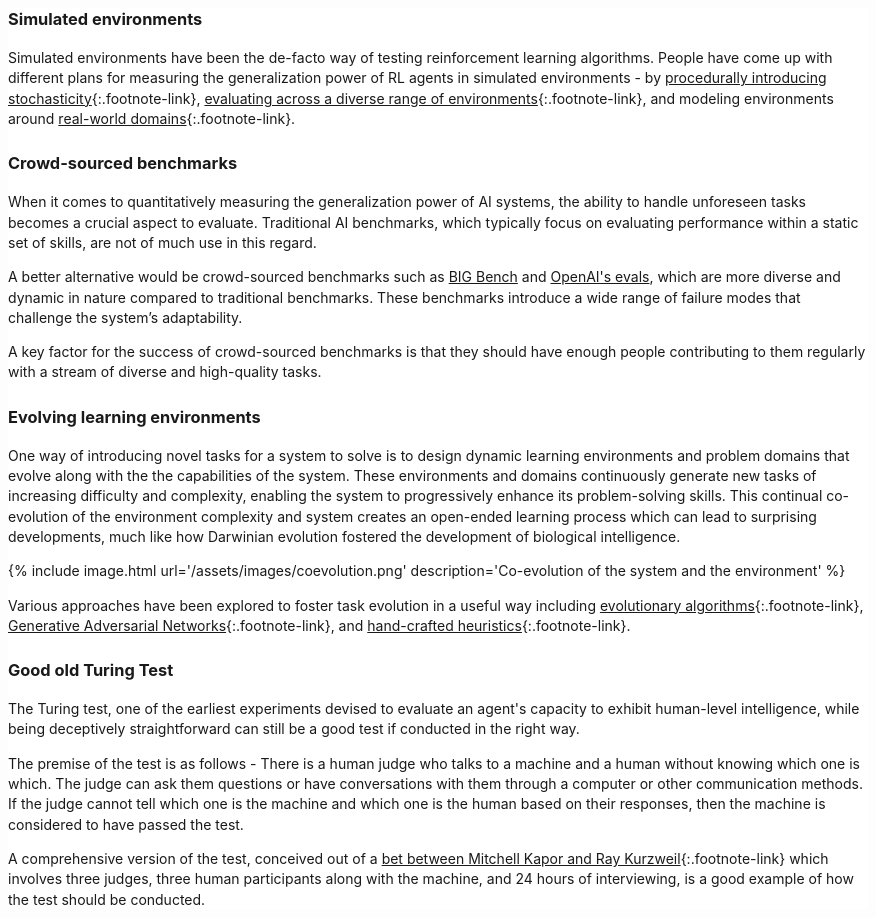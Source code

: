 ### Simulated environments

Simulated environments have been the de-facto way of testing reinforcement learning algorithms. People have come up with different plans for measuring the generalization power of RL agents in simulated environments - by [procedurally introducing stochasticity](#procedural-envs){:.footnote-link}, [evaluating across a diverse range of environments](#diverse-envs){:.footnote-link}, and modeling environments around [real-world domains](#real-world-envs){:.footnote-link}.

### Crowd-sourced benchmarks

When it comes to quantitatively measuring the generalization power of AI systems, the ability to handle unforeseen tasks becomes a crucial aspect to evaluate. Traditional AI benchmarks, which typically focus on evaluating performance within a static set of skills, are not of much use in this regard.

A better alternative would be crowd-sourced benchmarks such as [BIG Bench](https://github.com/google/BIG-bench) and [OpenAI's evals](https://github.com/openai/evals), which are more diverse and dynamic in nature compared to traditional benchmarks. These benchmarks introduce a wide range of failure modes that challenge the system’s adaptability.

A key factor for the success of crowd-sourced benchmarks is that they should have enough people contributing to them regularly with a stream of diverse and high-quality tasks.

### Evolving learning environments

One way of introducing novel tasks for a system to solve is to design dynamic learning environments and problem domains that evolve along with the
the capabilities of the system. These environments and domains continuously generate new tasks of increasing difficulty and complexity, enabling the system to progressively enhance its problem-solving skills. This continual co-evolution of the environment complexity and system creates an open-ended learning process which can lead to surprising developments, much like how Darwinian evolution fostered the development of biological intelligence.

{% include image.html url='/assets/images/coevolution.png' description='Co-evolution of the system and the environment' %}

Various approaches have been explored to foster task evolution in a useful way including [evolutionary algorithms](#ea-envs){:.footnote-link}, [Generative Adversarial Networks](#gan-envs){:.footnote-link}, and [hand-crafted heuristics](#custom-env-evolution){:.footnote-link}.

### Good old Turing Test

The Turing test, one of the earliest experiments devised to evaluate an agent's capacity to exhibit human-level intelligence, while being deceptively straightforward can still be a good test if conducted in the right way.

The premise of the test is as follows - There is a human judge who talks to a machine and a human without knowing which one is which. The judge can ask them questions or have conversations with them through a computer or other communication methods. If the judge cannot tell which one is the machine and which one is the human based on their responses, then the machine is considered to have passed the test.

A comprehensive version of the test, conceived out of a [bet between Mitchell Kapor and Ray Kurzweil](#longbet){:.footnote-link} which involves three judges, three human participants along with the machine, and 24 hours of interviewing, is a good example of how the test should be conducted.
